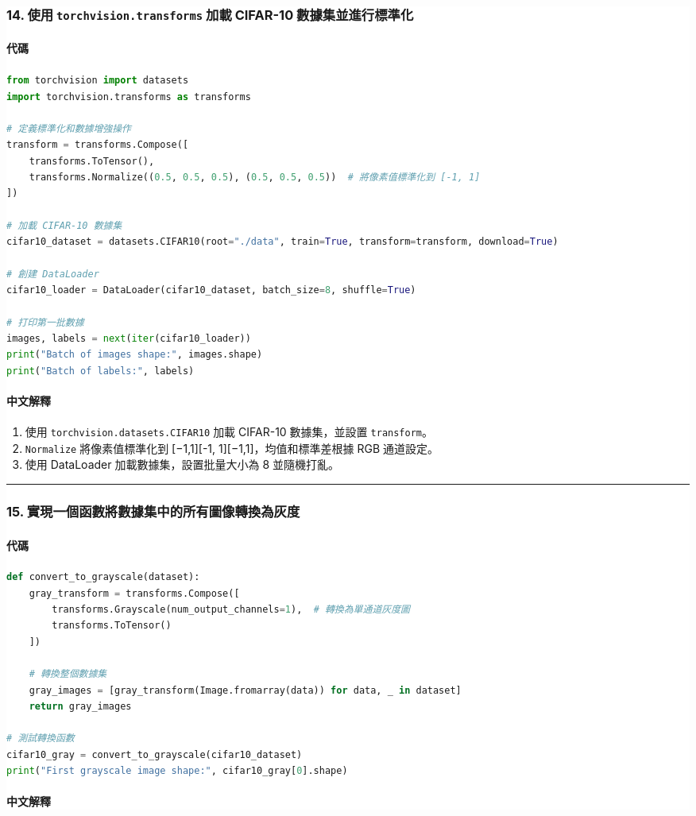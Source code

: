 
### **14. 使用 `torchvision.transforms` 加載 CIFAR-10 數據集並進行標準化**

#### 代碼
```python
from torchvision import datasets
import torchvision.transforms as transforms

# 定義標準化和數據增強操作
transform = transforms.Compose([
    transforms.ToTensor(),
    transforms.Normalize((0.5, 0.5, 0.5), (0.5, 0.5, 0.5))  # 將像素值標準化到 [-1, 1]
])

# 加載 CIFAR-10 數據集
cifar10_dataset = datasets.CIFAR10(root="./data", train=True, transform=transform, download=True)

# 創建 DataLoader
cifar10_loader = DataLoader(cifar10_dataset, batch_size=8, shuffle=True)

# 打印第一批數據
images, labels = next(iter(cifar10_loader))
print("Batch of images shape:", images.shape)
print("Batch of labels:", labels)

```
#### 中文解釋

1. 使用 `torchvision.datasets.CIFAR10` 加載 CIFAR-10 數據集，並設置 `transform`。
2. `Normalize` 將像素值標準化到 [−1,1][-1, 1][−1,1]，均值和標準差根據 RGB 通道設定。
3. 使用 DataLoader 加載數據集，設置批量大小為 8 並隨機打亂。

---

### **15. 實現一個函數將數據集中的所有圖像轉換為灰度**

#### 代碼

```python
def convert_to_grayscale(dataset):
    gray_transform = transforms.Compose([
        transforms.Grayscale(num_output_channels=1),  # 轉換為單通道灰度圖
        transforms.ToTensor()
    ])
    
    # 轉換整個數據集
    gray_images = [gray_transform(Image.fromarray(data)) for data, _ in dataset]
    return gray_images

# 測試轉換函數
cifar10_gray = convert_to_grayscale(cifar10_dataset)
print("First grayscale image shape:", cifar10_gray[0].shape)

```
#### 中文解釋

